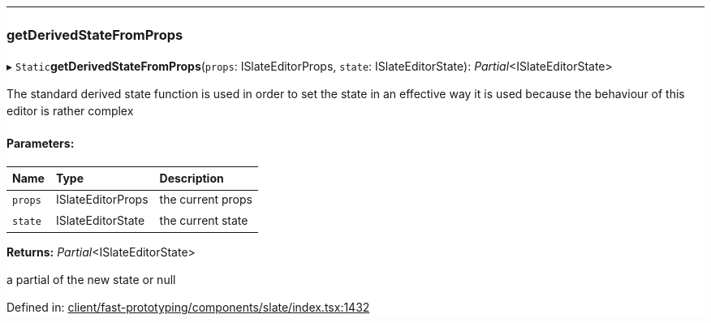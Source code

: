 ___

### getDerivedStateFromProps

▸ `Static`**getDerivedStateFromProps**(`props`: ISlateEditorProps, `state`: ISlateEditorState): *Partial*<ISlateEditorState\>

The standard derived state function is used in order to set the state in an effective way
it is used because the behaviour of this editor is rather complex

#### Parameters:

Name | Type | Description |
:------ | :------ | :------ |
`props` | ISlateEditorProps | the current props   |
`state` | ISlateEditorState | the current state   |

**Returns:** *Partial*<ISlateEditorState\>

a partial of the new state or null

Defined in: [client/fast-prototyping/components/slate/index.tsx:1432](https://github.com/onzag/itemize/blob/3efa2a4a/client/fast-prototyping/components/slate/index.tsx#L1432)
